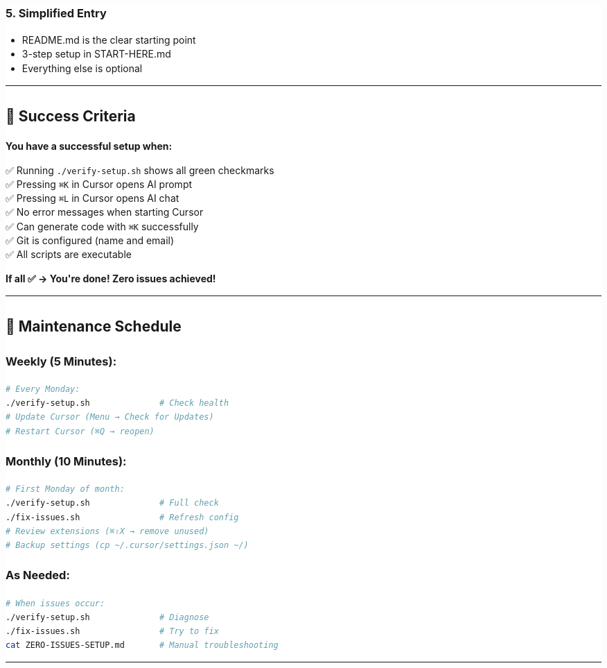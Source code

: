 ### 5. Simplified Entry
- README.md is the clear starting point
- 3-step setup in START-HERE.md
- Everything else is optional

---

## 🎯 Success Criteria

**You have a successful setup when:**

✅ Running `./verify-setup.sh` shows all green checkmarks  
✅ Pressing `⌘K` in Cursor opens AI prompt  
✅ Pressing `⌘L` in Cursor opens AI chat  
✅ No error messages when starting Cursor  
✅ Can generate code with `⌘K` successfully  
✅ Git is configured (name and email)  
✅ All scripts are executable  

**If all ✅ → You're done! Zero issues achieved!**

---

## 🔄 Maintenance Schedule

### Weekly (5 Minutes):
```bash
# Every Monday:
./verify-setup.sh              # Check health
# Update Cursor (Menu → Check for Updates)
# Restart Cursor (⌘Q → reopen)
```

### Monthly (10 Minutes):
```bash
# First Monday of month:
./verify-setup.sh              # Full check
./fix-issues.sh                # Refresh config
# Review extensions (⌘⇧X → remove unused)
# Backup settings (cp ~/.cursor/settings.json ~/)
```

### As Needed:
```bash
# When issues occur:
./verify-setup.sh              # Diagnose
./fix-issues.sh                # Try to fix
cat ZERO-ISSUES-SETUP.md       # Manual troubleshooting
```

---
